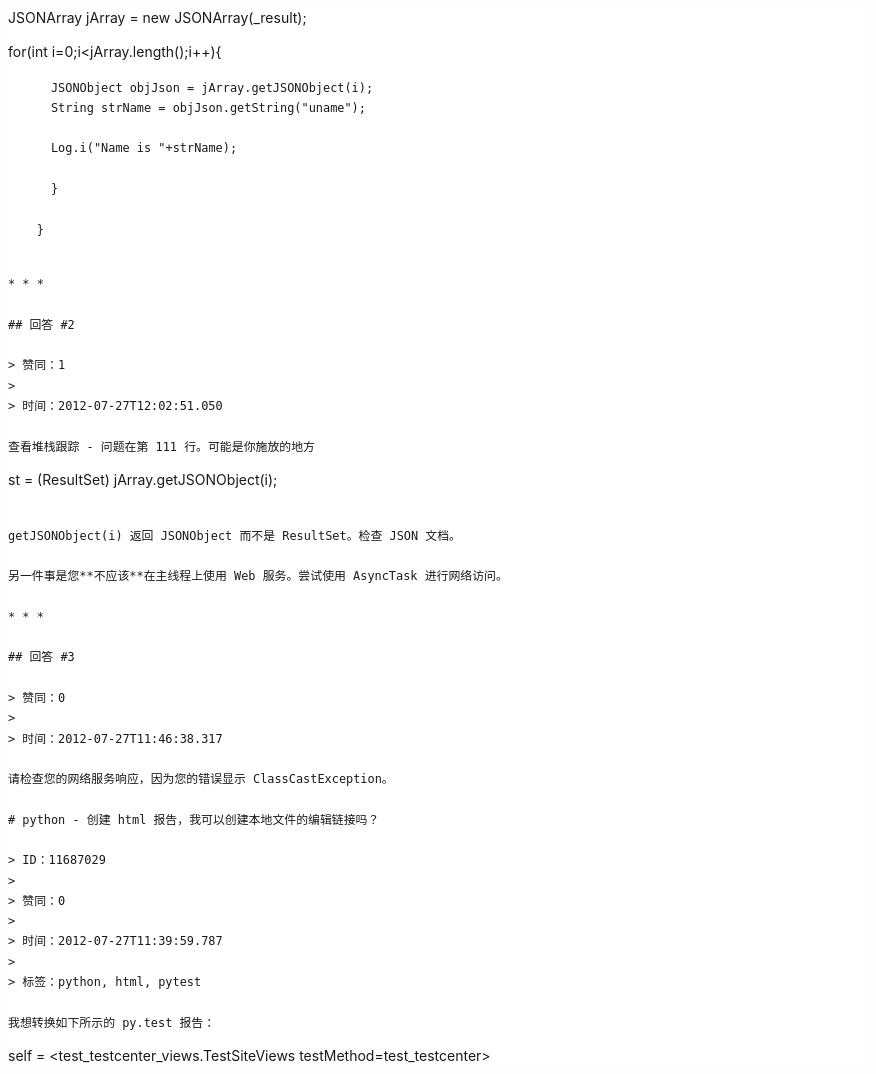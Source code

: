    JSONArray jArray = new JSONArray(_result);

   for(int i=0;i<jArray.length();i++){

          JSONObject objJson = jArray.getJSONObject(i);
          String strName = objJson.getString("uname"); 

          Log.i("Name is "+strName); 

          }

        } 
```

* * *

## 回答 #2

> 赞同：1
> 
> 时间：2012-07-27T12:02:51.050

查看堆栈跟踪 - 问题在第 111 行。可能是你施放的地方

```
st = (ResultSet) jArray.getJSONObject(i); 
```

getJSONObject(i) 返回 JSONObject 而不是 ResultSet。检查 JSON 文档。

另一件事是您**不应该**在主线程上使用 Web 服务。尝试使用 AsyncTask 进行网络访问。

* * *

## 回答 #3

> 赞同：0
> 
> 时间：2012-07-27T11:46:38.317

请检查您的网络服务响应，因为您的错误显示 ClassCastException。

# python - 创建 html 报告，我可以创建本地文件的编辑链接吗？

> ID：11687029
> 
> 赞同：0
> 
> 时间：2012-07-27T11:39:59.787
> 
> 标签：python, html, pytest

我想转换如下所示的 py.test 报告：

```
self = <test_testcenter_views.TestSiteViews testMethod=test_testcenter>
